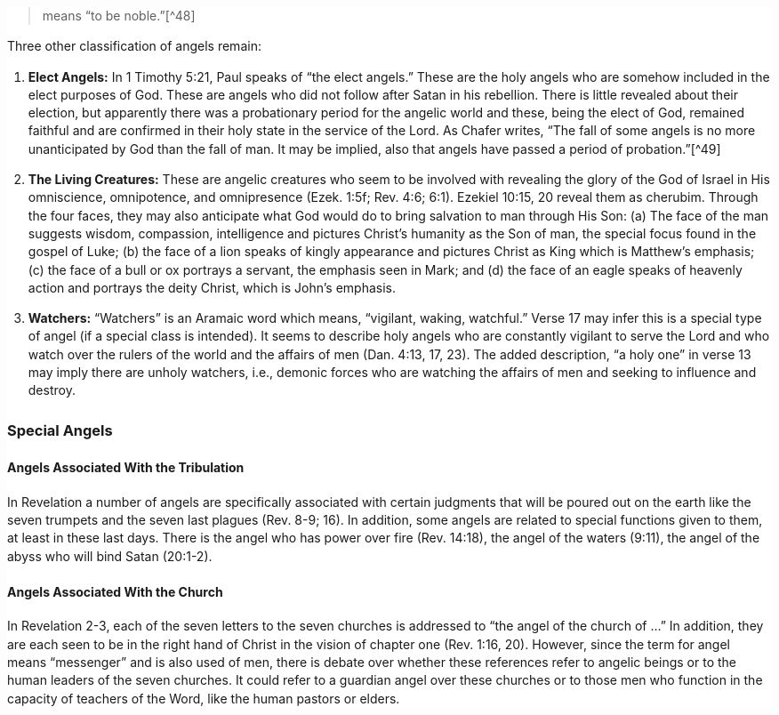 > means “to be noble.”[^48]

Three other classification of angels remain:

1.  **Elect Angels:** In 1 Timothy 5:21, Paul speaks of “the elect
    angels.” These are the holy angels who are somehow included in the
    elect purposes of God. These are angels who did not follow after
    Satan in his rebellion. There is little revealed about their
    election, but apparently there was a probationary period for the
    angelic world and these, being the elect of God, remained faithful
    and are confirmed in their holy state in the service of the Lord. As
    Chafer writes, “The fall of some angels is no more unanticipated by
    God than the fall of man. It may be implied, also that angels have
    passed a period of probation.”[^49]

2.  **The Living Creatures:** These are angelic creatures who seem to be
    involved with revealing the glory of the God of Israel in His
    omniscience, omnipotence, and omnipresence (Ezek. 1:5f; Rev. 4:6;
    6:1). Ezekiel 10:15, 20 reveal them as cherubim. Through the four
    faces, they may also anticipate what God would do to bring salvation
    to man through His Son: (a) The face of the man suggests wisdom,
    compassion, intelligence and pictures Christ’s humanity as the Son
    of man, the special focus found in the gospel of Luke; (b) the face
    of a lion speaks of kingly appearance and pictures Christ as King
    which is Matthew’s emphasis; (c) the face of a bull or ox portrays a
    servant, the emphasis seen in Mark; and (d) the face of an eagle
    speaks of heavenly action and portrays the deity Christ, which is
    John’s emphasis.

3.  **Watchers:** “Watchers” is an Aramaic word which means, “vigilant,
    waking, watchful.” Verse 17 may infer this is a special type of
    angel (if a special class is intended). It seems to describe holy
    angels who are constantly vigilant to serve the Lord and who watch
    over the rulers of the world and the affairs of men (Dan. 4:13, 17,
    23). The added description, “a holy one” in verse 13 may imply there
    are unholy watchers, i.e., demonic forces who are watching the
    affairs of men and seeking to influence and destroy.

### Special Angels

#### Angels Associated With the Tribulation

In Revelation a number of angels are specifically associated with
certain judgments that will be poured out on the earth like the seven
trumpets and the seven last plagues (Rev. 8-9; 16). In addition, some
angels are related to special functions given to them, at least in these
last days. There is the angel who has power over fire (Rev. 14:18), the
angel of the waters (9:11), the angel of the abyss who will bind Satan
(20:1-2).

#### Angels Associated With the Church

In Revelation 2-3, each of the seven letters to the seven churches is
addressed to “the angel of the church of …” In addition, they are each
seen to be in the right hand of Christ in the vision of chapter one
(Rev. 1:16, 20). However, since the term for angel means “messenger” and
is also used of men, there is debate over whether these references refer
to angelic beings or to the human leaders of the seven churches. It
could refer to a guardian angel over these churches or to those men who
function in the capacity of teachers of the Word, like the human pastors
or elders.
